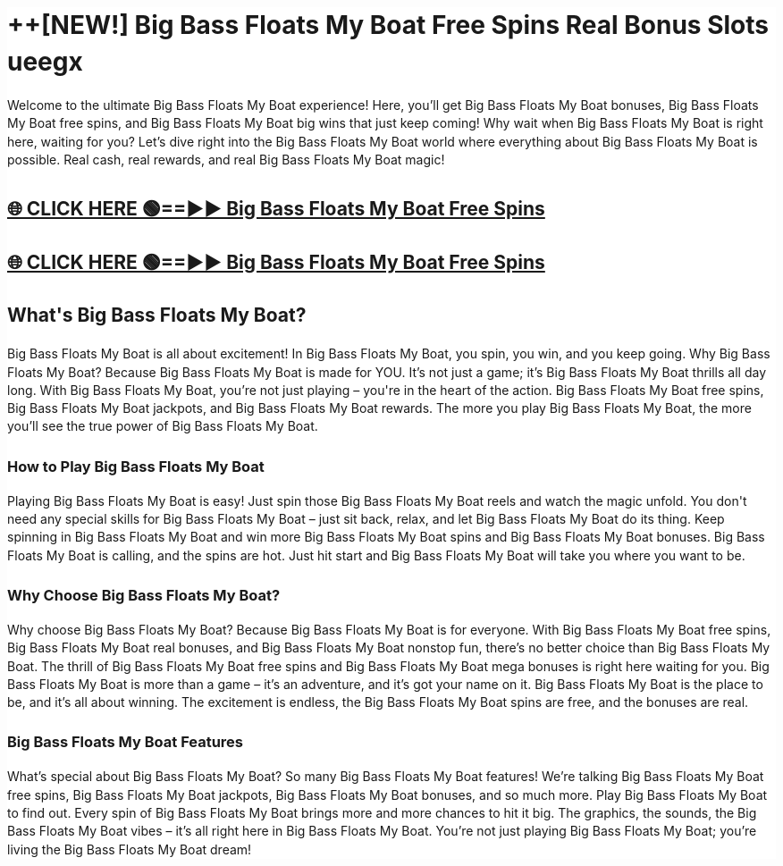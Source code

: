 # ++[NEW!] Big Bass Floats My Boat Free Spins Real Bonus Slots ueegx

Welcome to the ultimate Big Bass Floats My Boat experience! Here, you’ll get Big Bass Floats My Boat bonuses, Big Bass Floats My Boat free spins, and Big Bass Floats My Boat big wins that just keep coming! Why wait when Big Bass Floats My Boat is right here, waiting for you? Let’s dive right into the Big Bass Floats My Boat world where everything about Big Bass Floats My Boat is possible. Real cash, real rewards, and real Big Bass Floats My Boat magic!


## [🌐 CLICK HERE 🟢==►► Big Bass Floats My Boat Free Spins ](https://xwager.xyz/)

## [🌐 CLICK HERE 🟢==►► Big Bass Floats My Boat Free Spins ](https://xwager.xyz/)


## What's Big Bass Floats My Boat?

Big Bass Floats My Boat is all about excitement! In Big Bass Floats My Boat, you spin, you win, and you keep going. Why Big Bass Floats My Boat? Because Big Bass Floats My Boat is made for YOU. It’s not just a game; it’s Big Bass Floats My Boat thrills all day long. With Big Bass Floats My Boat, you’re not just playing – you're in the heart of the action. Big Bass Floats My Boat free spins, Big Bass Floats My Boat jackpots, and Big Bass Floats My Boat rewards. The more you play Big Bass Floats My Boat, the more you’ll see the true power of Big Bass Floats My Boat.

### How to Play Big Bass Floats My Boat

Playing Big Bass Floats My Boat is easy! Just spin those Big Bass Floats My Boat reels and watch the magic unfold. You don't need any special skills for Big Bass Floats My Boat – just sit back, relax, and let Big Bass Floats My Boat do its thing. Keep spinning in Big Bass Floats My Boat and win more Big Bass Floats My Boat spins and Big Bass Floats My Boat bonuses. Big Bass Floats My Boat is calling, and the spins are hot. Just hit start and Big Bass Floats My Boat will take you where you want to be.

### Why Choose Big Bass Floats My Boat?

Why choose Big Bass Floats My Boat? Because Big Bass Floats My Boat is for everyone. With Big Bass Floats My Boat free spins, Big Bass Floats My Boat real bonuses, and Big Bass Floats My Boat nonstop fun, there’s no better choice than Big Bass Floats My Boat. The thrill of Big Bass Floats My Boat free spins and Big Bass Floats My Boat mega bonuses is right here waiting for you. Big Bass Floats My Boat is more than a game – it’s an adventure, and it’s got your name on it. Big Bass Floats My Boat is the place to be, and it’s all about winning. The excitement is endless, the Big Bass Floats My Boat spins are free, and the bonuses are real.

### Big Bass Floats My Boat Features

What’s special about Big Bass Floats My Boat? So many Big Bass Floats My Boat features! We’re talking Big Bass Floats My Boat free spins, Big Bass Floats My Boat jackpots, Big Bass Floats My Boat bonuses, and so much more. Play Big Bass Floats My Boat to find out. Every spin of Big Bass Floats My Boat brings more and more chances to hit it big. The graphics, the sounds, the Big Bass Floats My Boat vibes – it’s all right here in Big Bass Floats My Boat. You’re not just playing Big Bass Floats My Boat; you’re living the Big Bass Floats My Boat dream!
